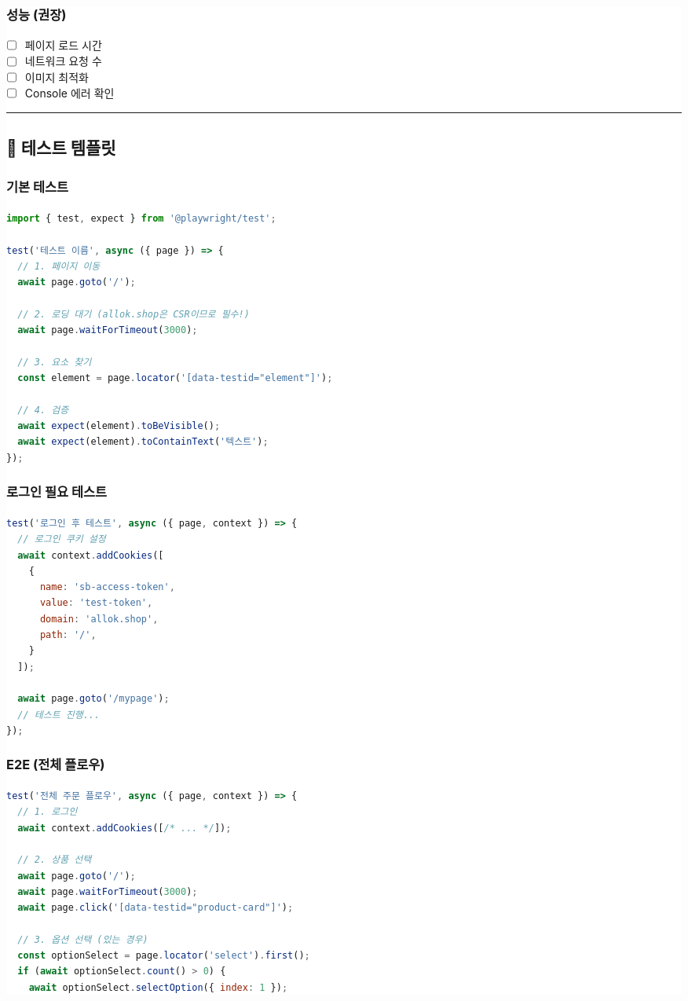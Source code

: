 ### 성능 (권장)
- [ ] 페이지 로드 시간
- [ ] 네트워크 요청 수
- [ ] 이미지 최적화
- [ ] Console 에러 확인

---

## 📝 테스트 템플릿

### 기본 테스트
```javascript
import { test, expect } from '@playwright/test';

test('테스트 이름', async ({ page }) => {
  // 1. 페이지 이동
  await page.goto('/');

  // 2. 로딩 대기 (allok.shop은 CSR이므로 필수!)
  await page.waitForTimeout(3000);

  // 3. 요소 찾기
  const element = page.locator('[data-testid="element"]');

  // 4. 검증
  await expect(element).toBeVisible();
  await expect(element).toContainText('텍스트');
});
```

### 로그인 필요 테스트
```javascript
test('로그인 후 테스트', async ({ page, context }) => {
  // 로그인 쿠키 설정
  await context.addCookies([
    {
      name: 'sb-access-token',
      value: 'test-token',
      domain: 'allok.shop',
      path: '/',
    }
  ]);

  await page.goto('/mypage');
  // 테스트 진행...
});
```

### E2E (전체 플로우)
```javascript
test('전체 주문 플로우', async ({ page, context }) => {
  // 1. 로그인
  await context.addCookies([/* ... */]);

  // 2. 상품 선택
  await page.goto('/');
  await page.waitForTimeout(3000);
  await page.click('[data-testid="product-card"]');

  // 3. 옵션 선택 (있는 경우)
  const optionSelect = page.locator('select').first();
  if (await optionSelect.count() > 0) {
    await optionSelect.selectOption({ index: 1 });
```